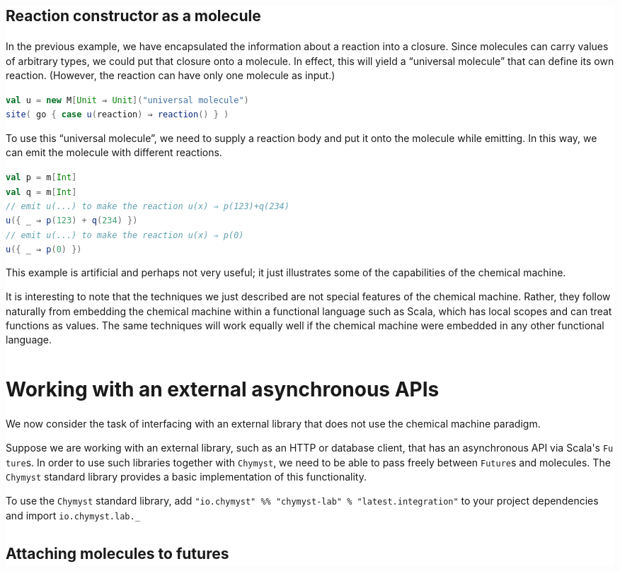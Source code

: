 ## Reaction constructor as a molecule

In the previous example, we have encapsulated the information about a reaction into a closure.
Since molecules can carry values of arbitrary types, we could put that closure onto a molecule.
In effect, this will yield a “universal molecule” that can define its own reaction.
(However, the reaction can have only one molecule as input.)

```scala
val u = new M[Unit ⇒ Unit]("universal molecule")
site( go { case u(reaction) ⇒ reaction() } )

```

To use this “universal molecule”, we need to supply a reaction body and put it onto the molecule while emitting.
In this way, we can emit the molecule with different reactions.

```scala
val p = m[Int]
val q = m[Int]
// emit u(...) to make the reaction u(x) ⇒ p(123)+q(234)
u({ _ ⇒ p(123) + q(234) })
// emit u(...) to make the reaction u(x) ⇒ p(0)
u({ _ ⇒ p(0) })

```

This example is artificial and perhaps not very useful; it just illustrates some of the capabilities of the chemical machine.

It is interesting to note that the techniques we just described are not special features of the chemical machine.
Rather, they follow naturally from embedding the chemical machine within a functional language such as Scala, which has local scopes and can treat functions as values.
The same techniques will work equally well if the chemical machine were embedded in any other functional language.

# Working with an external asynchronous APIs

We now consider the task of interfacing with an external library that does not use the chemical machine paradigm. 

Suppose we are working with an external library, such as an HTTP or database client, that has an asynchronous API via Scala's `Future`s.
In order to use such libraries together with `Chymyst`, we need to be able to pass freely between `Future`s and molecules.
The `Chymyst` standard library provides a basic implementation of this functionality.

To use the `Chymyst` standard library, add `"io.chymyst" %% "chymyst-lab" % "latest.integration"` to your project dependencies and import `io.chymyst.lab._`

## Attaching molecules to futures
